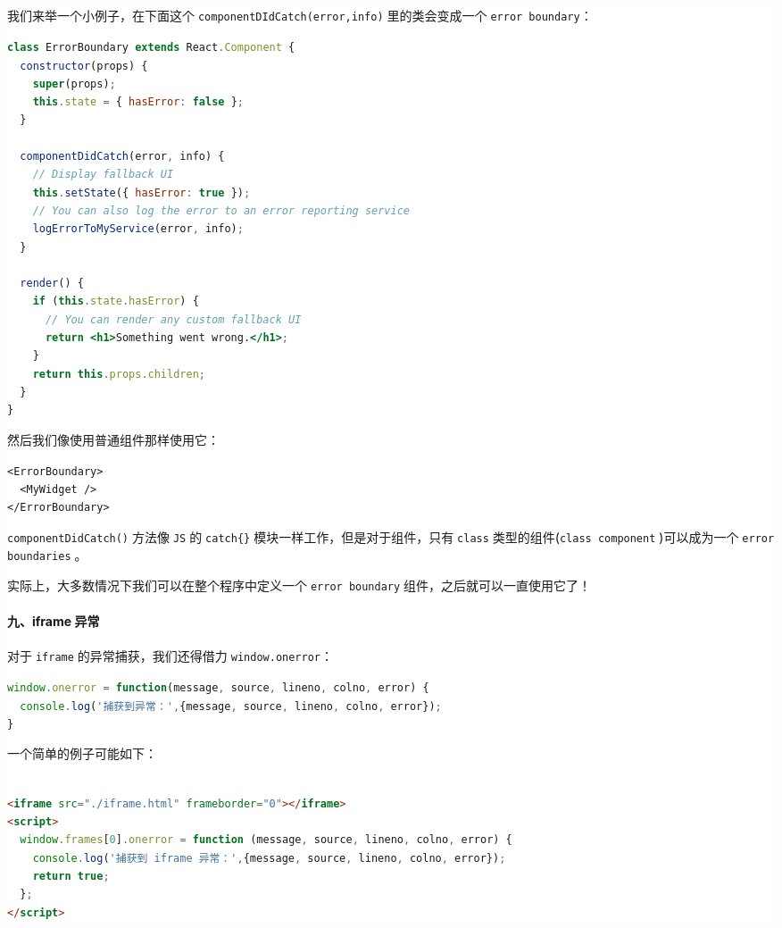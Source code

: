 我们来举一个小例子，在下面这个 `componentDIdCatch(error,info)` 里的类会变成一个 `error boundary`：
```jsx
class ErrorBoundary extends React.Component {
  constructor(props) {
    super(props);
    this.state = { hasError: false };
  }
 
  componentDidCatch(error, info) {
    // Display fallback UI
    this.setState({ hasError: true });
    // You can also log the error to an error reporting service
    logErrorToMyService(error, info);
  }
 
  render() {
    if (this.state.hasError) {
      // You can render any custom fallback UI
      return <h1>Something went wrong.</h1>;
    }
    return this.props.children;
  }
}
```
然后我们像使用普通组件那样使用它：
```
<ErrorBoundary>
  <MyWidget />
</ErrorBoundary>
```

`componentDidCatch()` 方法像 `JS` 的 `catch{}` 模块一样工作，但是对于组件，只有 `class` 类型的组件(`class component` )可以成为一个 `error boundaries` 。

实际上，大多数情况下我们可以在整个程序中定义一个 `error boundary` 组件，之后就可以一直使用它了！


#### 九、iframe 异常
对于 `iframe` 的异常捕获，我们还得借力 `window.onerror`：
```js
window.onerror = function(message, source, lineno, colno, error) {
  console.log('捕获到异常：',{message, source, lineno, colno, error});
}
```
一个简单的例子可能如下：
```html

<iframe src="./iframe.html" frameborder="0"></iframe>
<script>
  window.frames[0].onerror = function (message, source, lineno, colno, error) {
    console.log('捕获到 iframe 异常：',{message, source, lineno, colno, error});
    return true;
  };
</script>
```
